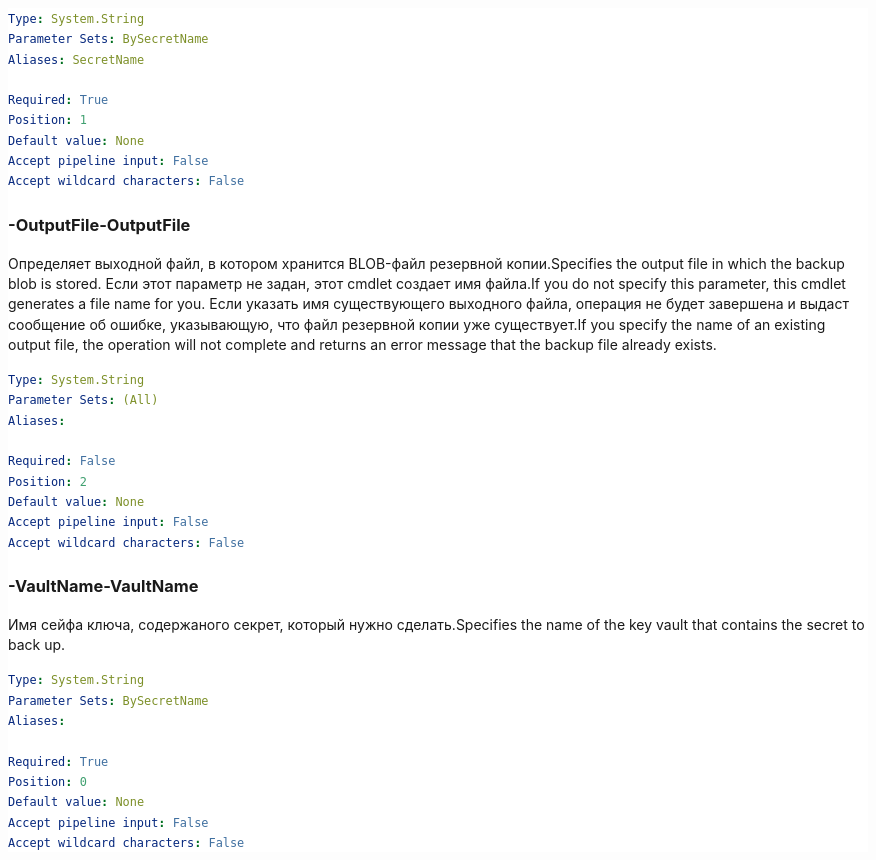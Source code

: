 ```yaml
Type: System.String
Parameter Sets: BySecretName
Aliases: SecretName

Required: True
Position: 1
Default value: None
Accept pipeline input: False
Accept wildcard characters: False
```

### <span data-ttu-id="5cf66-133">-OutputFile</span><span class="sxs-lookup"><span data-stu-id="5cf66-133">-OutputFile</span></span>
<span data-ttu-id="5cf66-134">Определяет выходной файл, в котором хранится BLOB-файл резервной копии.</span><span class="sxs-lookup"><span data-stu-id="5cf66-134">Specifies the output file in which the backup blob is stored.</span></span>
<span data-ttu-id="5cf66-135">Если этот параметр не задан, этот cmdlet создает имя файла.</span><span class="sxs-lookup"><span data-stu-id="5cf66-135">If you do not specify this parameter, this cmdlet generates a file name for you.</span></span>
<span data-ttu-id="5cf66-136">Если указать имя существующего выходного файла, операция не будет завершена и выдаст сообщение об ошибке, указывающую, что файл резервной копии уже существует.</span><span class="sxs-lookup"><span data-stu-id="5cf66-136">If you specify the name of an existing output file, the operation will not complete and returns an error message that the backup file already exists.</span></span>

```yaml
Type: System.String
Parameter Sets: (All)
Aliases:

Required: False
Position: 2
Default value: None
Accept pipeline input: False
Accept wildcard characters: False
```

### <span data-ttu-id="5cf66-137">-VaultName</span><span class="sxs-lookup"><span data-stu-id="5cf66-137">-VaultName</span></span>
<span data-ttu-id="5cf66-138">Имя сейфа ключа, содержаного секрет, который нужно сделать.</span><span class="sxs-lookup"><span data-stu-id="5cf66-138">Specifies the name of the key vault that contains the secret to back up.</span></span>

```yaml
Type: System.String
Parameter Sets: BySecretName
Aliases:

Required: True
Position: 0
Default value: None
Accept pipeline input: False
Accept wildcard characters: False
```
